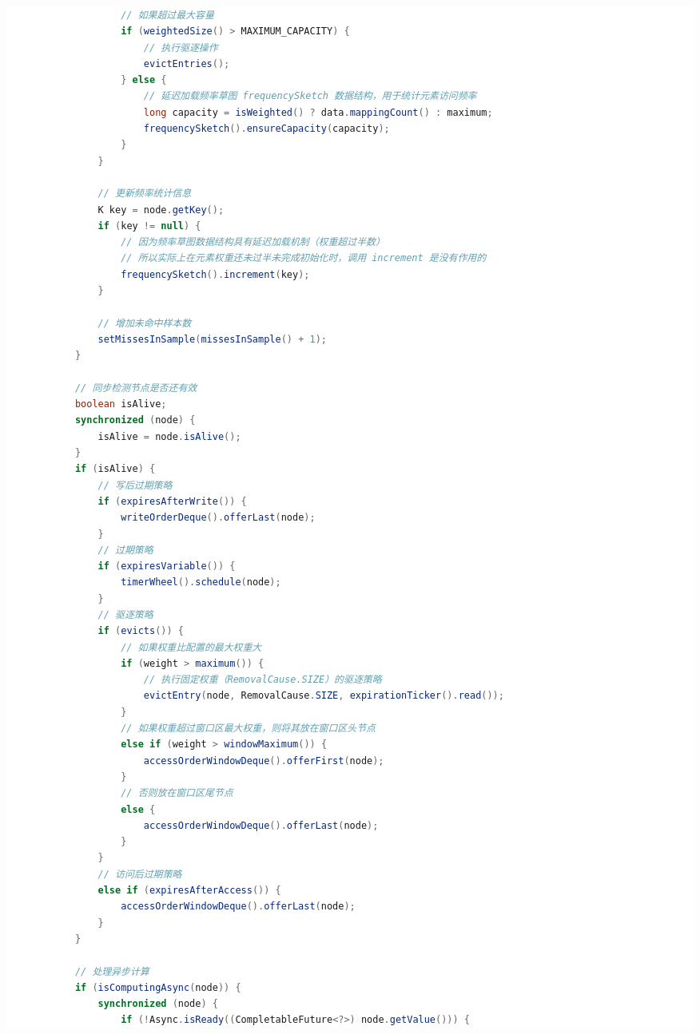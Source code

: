 ```java
                    // 如果超过最大容量
                    if (weightedSize() > MAXIMUM_CAPACITY) {
                        // 执行驱逐操作
                        evictEntries();
                    } else {
                        // 延迟加载频率草图 frequencySketch 数据结构，用于统计元素访问频率
                        long capacity = isWeighted() ? data.mappingCount() : maximum;
                        frequencySketch().ensureCapacity(capacity);
                    }
                }

                // 更新频率统计信息
                K key = node.getKey();
                if (key != null) {
                    // 因为频率草图数据结构具有延迟加载机制（权重超过半数）
                    // 所以实际上在元素权重还未过半未完成初始化时，调用 increment 是没有作用的
                    frequencySketch().increment(key);
                }

                // 增加未命中样本数
                setMissesInSample(missesInSample() + 1);
            }

            // 同步检测节点是否还有效
            boolean isAlive;
            synchronized (node) {
                isAlive = node.isAlive();
            }
            if (isAlive) {
                // 写后过期策略
                if (expiresAfterWrite()) {
                    writeOrderDeque().offerLast(node);
                }
                // 过期策略
                if (expiresVariable()) {
                    timerWheel().schedule(node);
                }
                // 驱逐策略
                if (evicts()) {
                    // 如果权重比配置的最大权重大
                    if (weight > maximum()) {
                        // 执行固定权重（RemovalCause.SIZE）的驱逐策略
                        evictEntry(node, RemovalCause.SIZE, expirationTicker().read());
                    }
                    // 如果权重超过窗口区最大权重，则将其放在窗口区头节点
                    else if (weight > windowMaximum()) {
                        accessOrderWindowDeque().offerFirst(node);
                    }
                    // 否则放在窗口区尾节点
                    else {
                        accessOrderWindowDeque().offerLast(node);
                    }
                }
                // 访问后过期策略
                else if (expiresAfterAccess()) {
                    accessOrderWindowDeque().offerLast(node);
                }
            }

            // 处理异步计算
            if (isComputingAsync(node)) {
                synchronized (node) {
                    if (!Async.isReady((CompletableFuture<?>) node.getValue())) {
```